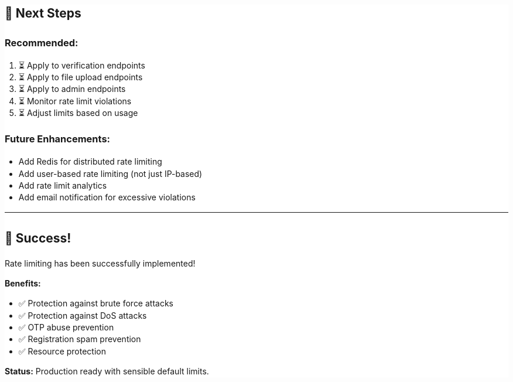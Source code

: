 
## 🎯 Next Steps

### Recommended:
1. ⏳ Apply to verification endpoints
2. ⏳ Apply to file upload endpoints
3. ⏳ Apply to admin endpoints
4. ⏳ Monitor rate limit violations
5. ⏳ Adjust limits based on usage

### Future Enhancements:
- Add Redis for distributed rate limiting
- Add user-based rate limiting (not just IP-based)
- Add rate limit analytics
- Add email notification for excessive violations

---

## 🎉 Success!

Rate limiting has been successfully implemented!

**Benefits:**
- ✅ Protection against brute force attacks
- ✅ Protection against DoS attacks
- ✅ OTP abuse prevention
- ✅ Registration spam prevention
- ✅ Resource protection

**Status:** Production ready with sensible default limits.

